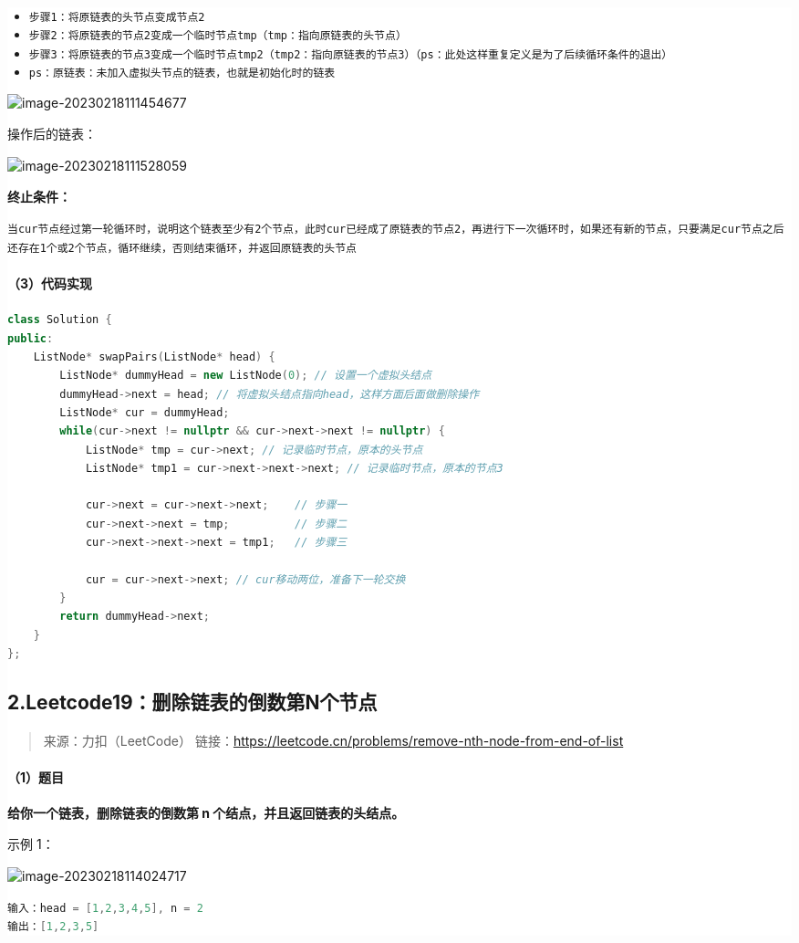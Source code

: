 * `步骤1：将原链表的头节点变成节点2`
* `步骤2：将原链表的节点2变成一个临时节点tmp（tmp：指向原链表的头节点）`
* `步骤3：将原链表的节点3变成一个临时节点tmp2（tmp2：指向原链表的节点3）（ps：此处这样重复定义是为了后续循环条件的退出）`
* `ps：原链表：未加入虚拟头节点的链表，也就是初始化时的链表`

![image-20230218111454677](https://raw.githubusercontent.com/kurisaW/picbed/main/img/202302181114718.png)

操作后的链表：

![image-20230218111528059](https://raw.githubusercontent.com/kurisaW/picbed/main/img/202302181115102.png)

**终止条件：**

`当cur节点经过第一轮循环时，说明这个链表至少有2个节点，此时cur已经成了原链表的节点2，再进行下一次循环时，如果还有新的节点，只要满足cur节点之后还存在1个或2个节点，循环继续，否则结束循环，并返回原链表的头节点`

#### （3）代码实现

```cpp
class Solution {
public:
    ListNode* swapPairs(ListNode* head) {
        ListNode* dummyHead = new ListNode(0); // 设置一个虚拟头结点
        dummyHead->next = head; // 将虚拟头结点指向head，这样方面后面做删除操作
        ListNode* cur = dummyHead;
        while(cur->next != nullptr && cur->next->next != nullptr) {
            ListNode* tmp = cur->next; // 记录临时节点，原本的头节点
            ListNode* tmp1 = cur->next->next->next; // 记录临时节点，原本的节点3

            cur->next = cur->next->next;    // 步骤一
            cur->next->next = tmp;          // 步骤二
            cur->next->next->next = tmp1;   // 步骤三

            cur = cur->next->next; // cur移动两位，准备下一轮交换
        }
        return dummyHead->next;
    }
};
```

## 2.Leetcode19：删除链表的倒数第N个节点

> 来源：力扣（LeetCode）
> 链接：https://leetcode.cn/problems/remove-nth-node-from-end-of-list

#### （1）题目

**给你一个链表，删除链表的倒数第 n 个结点，并且返回链表的头结点。**

示例 1：

![image-20230218114024717](https://raw.githubusercontent.com/kurisaW/picbed/main/img/202302181140762.png)

```cpp
输入：head = [1,2,3,4,5], n = 2
输出：[1,2,3,5]
```
